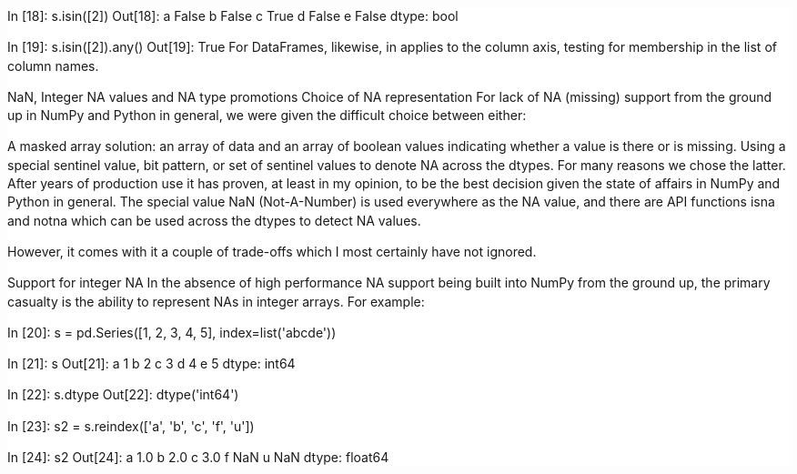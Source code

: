 In [18]: s.isin([2])
Out[18]: 
a    False
b    False
c     True
d    False
e    False
dtype: bool

In [19]: s.isin([2]).any()
Out[19]: True
For DataFrames, likewise, in applies to the column axis, testing for membership in the list of column names.

NaN, Integer NA values and NA type promotions
Choice of NA representation
For lack of NA (missing) support from the ground up in NumPy and Python in general, we were given the difficult choice between either:

A masked array solution: an array of data and an array of boolean values indicating whether a value is there or is missing.
Using a special sentinel value, bit pattern, or set of sentinel values to denote NA across the dtypes.
For many reasons we chose the latter. After years of production use it has proven, at least in my opinion, to be the best decision given the state of affairs in NumPy and Python in general. The special value NaN (Not-A-Number) is used everywhere as the NA value, and there are API functions isna and notna which can be used across the dtypes to detect NA values.

However, it comes with it a couple of trade-offs which I most certainly have not ignored.

Support for integer NA
In the absence of high performance NA support being built into NumPy from the ground up, the primary casualty is the ability to represent NAs in integer arrays. For example:

In [20]: s = pd.Series([1, 2, 3, 4, 5], index=list('abcde'))

In [21]: s
Out[21]: 
a    1
b    2
c    3
d    4
e    5
dtype: int64

In [22]: s.dtype
Out[22]: dtype('int64')

In [23]: s2 = s.reindex(['a', 'b', 'c', 'f', 'u'])

In [24]: s2
Out[24]: 
a    1.0
b    2.0
c    3.0
f    NaN
u    NaN
dtype: float64
